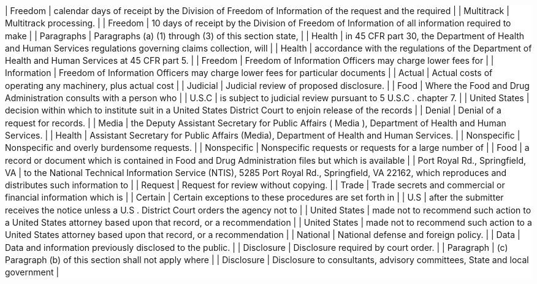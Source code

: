 | Freedom                           | calendar days of receipt by the Division of Freedom of Information of the request and the required                                                     |
| Multitrack                        | Multitrack  processing.                                                                                                                                |
| Freedom                           | 10 days of receipt by the Division of Freedom of Information of all information required to make                                                       |
| Paragraphs                        | Paragraphs (a) (1) through (3) of this section state,                                                                                                  |
| Health                            | in 45 CFR part 30, the Department of Health and Human Services regulations governing claims collection, will                                           |
| Health                            | accordance with the regulations of the Department of Health  and Human Services at 45 CFR part 5.                                                      |
| Freedom                           | Freedom of Information Officers may charge lower fees for                                                                                              |
| Information                       | Freedom of  Information Officers may charge lower fees for particular documents                                                                        |
| Actual                            | Actual costs of operating any machinery, plus actual cost                                                                                              |
| Judicial                          | Judicial  review of proposed disclosure.                                                                                                               |
| Food                              | Where the  Food and Drug Administration consults with a person who                                                                                     |
| U.S.C                             | is subject to judicial review pursuant to 5 U.S.C . chapter 7.                                                                                         |
| United States                     | decision within which to institute suit in a United States District Court to enjoin release of the records                                             |
| Denial                            | Denial  of a request for records.                                                                                                                      |
| Media                             | the Deputy Assistant Secretary for Public Affairs ( Media ), Department of Health and Human Services.                                                  |
| Health                            | Assistant Secretary for Public Affairs (Media), Department of Health  and Human Services.                                                              |
| Nonspecific                       | Nonspecific  and overly burdensome requests.                                                                                                           |
| Nonspecific                       | Nonspecific requests or requests for a large number of                                                                                                 |
| Food                              | a record or document which is contained in Food and Drug Administration files but which is available                                                   |
| Port Royal Rd., Springfield, VA   | to the National Technical Information Service (NTIS), 5285 Port Royal Rd., Springfield, VA 22162, which reproduces and distributes such information to |
| Request                           | Request  for review without copying.                                                                                                                   |
| Trade                             | Trade secrets and commercial or financial information which is                                                                                         |
| Certain                           | Certain exceptions to these procedures are set forth in                                                                                                |
| U.S                               | after the submitter receives the notice unless a U.S . District Court orders the agency not to                                                         |
| United States                     | made not to recommend such action to a United States attorney based upon that record, or a recommendation                                              |
| United States                     | made not to recommend such action to a United States attorney based upon that record, or a recommendation                                              |
| National                          | National  defense and foreign policy.                                                                                                                  |
| Data                              | Data  and information previously disclosed to the public.                                                                                              |
| Disclosure                        | Disclosure  required by court order.                                                                                                                   |
| Paragraph                         | (c)  Paragraph (b) of this section shall not apply where                                                                                               |
| Disclosure                        | Disclosure to consultants, advisory committees, State and local government                                                                             |